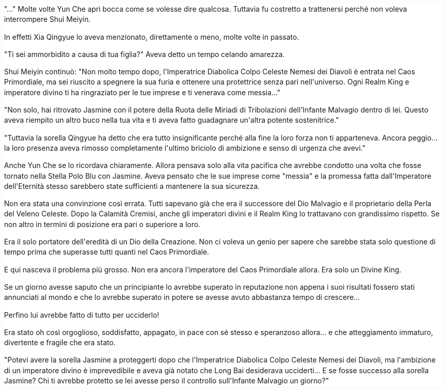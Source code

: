 
"..." Molte volte Yun Che aprì bocca come se volesse dire qualcosa. Tuttavia fu costretto a trattenersi perché non voleva interrompere Shui Meiyin.


In effetti Xia Qingyue lo aveva menzionato, direttamente o meno, molte volte in passato.


"Ti sei ammorbidito a causa di tua figlia?" Aveva detto un tempo celando amarezza.


Shui Meiyin continuò: "Non molto tempo dopo, l'Imperatrice Diabolica Colpo Celeste Nemesi dei Diavoli è entrata nel Caos Primordiale, ma sei riuscito a spegnere la sua furia e ottenere una protettrice senza pari nell'universo. Ogni Realm King e imperatore divino ti ha ringraziato per le tue imprese e ti venerava come messia..."


"Non solo, hai ritrovato Jasmine con il potere della Ruota delle Miriadi di Tribolazioni dell'Infante Malvagio dentro di lei. Questo aveva riempito un altro buco nella tua vita e ti aveva fatto guadagnare un'altra potente sostenitrice."


"Tuttavia la sorella Qingyue ha detto che era tutto insignificante perché alla fine la loro forza non ti apparteneva. Ancora peggio... la loro presenza aveva rimosso completamente l'ultimo briciolo di ambizione e senso di urgenza che avevi."


Anche Yun Che se lo ricordava chiaramente. Allora pensava solo alla vita pacifica che avrebbe condotto una volta che fosse tornato nella Stella Polo Blu con Jasmine. Aveva pensato che le sue imprese come "messia" e la promessa fatta dall'Imperatore dell'Eternità stesso sarebbero state sufficienti a mantenere la sua sicurezza.


Non era stata una convinzione così errata. Tutti sapevano già che era il successore del Dio Malvagio e il proprietario della Perla del Veleno Celeste. Dopo la Calamità Cremisi, anche gli imperatori divini e il Realm King lo trattavano con grandissimo rispetto. Se non altro in termini di posizione era pari o superiore a loro.


Era il solo portatore dell'eredità di un Dio della Creazione. Non ci voleva un genio per sapere che sarebbe stata solo questione di tempo prima che superasse tutti quanti nel Caos Primordiale.


E qui nasceva il problema più grosso. Non era ancora l'imperatore del Caos Primordiale allora. Era solo un Divine King.


Se un giorno avesse saputo che un principiante lo avrebbe superato in reputazione non appena i suoi risultati fossero stati annunciati al mondo e che lo avrebbe superato in potere se avesse avuto abbastanza tempo di crescere...


Perfino lui avrebbe fatto di tutto per ucciderlo!


Era stato oh così orgoglioso, soddisfatto, appagato, in pace con sé stesso e speranzoso allora... e che atteggiamento immaturo, divertente e fragile che era stato.


"Potevi avere la sorella Jasmine a proteggerti dopo che l'Imperatrice Diabolica Colpo Celeste Nemesi dei Diavoli, ma l'ambizione di un imperatore divino è imprevedibile e aveva già notato che Long Bai desiderava ucciderti... E se fosse successo alla sorella Jasmine? Chi ti avrebbe protetto se lei avesse perso il controllo sull'Infante Malvagio un giorno?"
